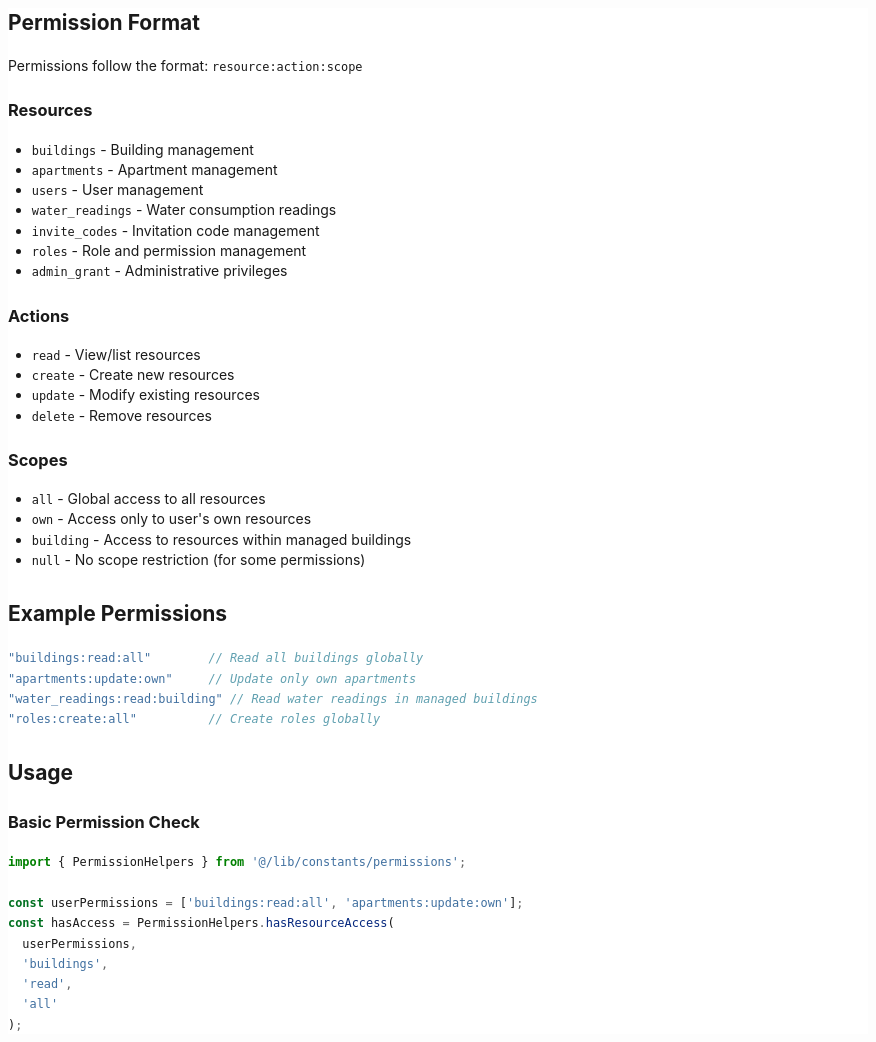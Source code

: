 ## Permission Format

Permissions follow the format: `resource:action:scope`

### Resources
- `buildings` - Building management
- `apartments` - Apartment management  
- `users` - User management
- `water_readings` - Water consumption readings
- `invite_codes` - Invitation code management
- `roles` - Role and permission management
- `admin_grant` - Administrative privileges

### Actions
- `read` - View/list resources
- `create` - Create new resources
- `update` - Modify existing resources
- `delete` - Remove resources

### Scopes
- `all` - Global access to all resources
- `own` - Access only to user's own resources
- `building` - Access to resources within managed buildings
- `null` - No scope restriction (for some permissions)

## Example Permissions

```typescript
"buildings:read:all"        // Read all buildings globally
"apartments:update:own"     // Update only own apartments
"water_readings:read:building" // Read water readings in managed buildings
"roles:create:all"          // Create roles globally
```

## Usage

### Basic Permission Check

```typescript
import { PermissionHelpers } from '@/lib/constants/permissions';

const userPermissions = ['buildings:read:all', 'apartments:update:own'];
const hasAccess = PermissionHelpers.hasResourceAccess(
  userPermissions,
  'buildings',
  'read',
  'all'
);
```


[ApiRoutes.BUILDINGS]: {
[AppRoutes.ADMIN_BUILDINGS]: {